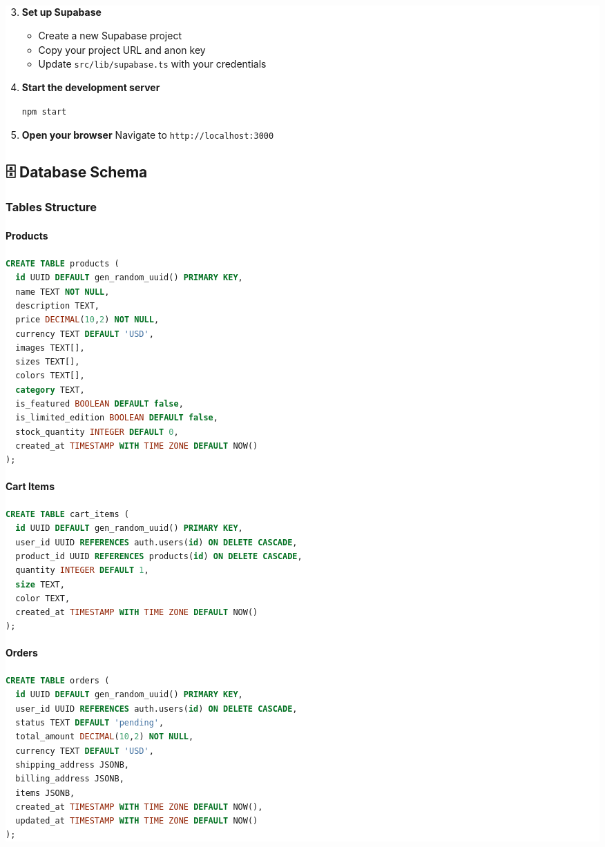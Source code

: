 3. **Set up Supabase**
   - Create a new Supabase project
   - Copy your project URL and anon key
   - Update `src/lib/supabase.ts` with your credentials

4. **Start the development server**
   ```bash
   npm start
   ```

5. **Open your browser**
   Navigate to `http://localhost:3000`

## 🗄️ Database Schema

### Tables Structure

#### Products
```sql
CREATE TABLE products (
  id UUID DEFAULT gen_random_uuid() PRIMARY KEY,
  name TEXT NOT NULL,
  description TEXT,
  price DECIMAL(10,2) NOT NULL,
  currency TEXT DEFAULT 'USD',
  images TEXT[],
  sizes TEXT[],
  colors TEXT[],
  category TEXT,
  is_featured BOOLEAN DEFAULT false,
  is_limited_edition BOOLEAN DEFAULT false,
  stock_quantity INTEGER DEFAULT 0,
  created_at TIMESTAMP WITH TIME ZONE DEFAULT NOW()
);
```

#### Cart Items
```sql
CREATE TABLE cart_items (
  id UUID DEFAULT gen_random_uuid() PRIMARY KEY,
  user_id UUID REFERENCES auth.users(id) ON DELETE CASCADE,
  product_id UUID REFERENCES products(id) ON DELETE CASCADE,
  quantity INTEGER DEFAULT 1,
  size TEXT,
  color TEXT,
  created_at TIMESTAMP WITH TIME ZONE DEFAULT NOW()
);
```

#### Orders
```sql
CREATE TABLE orders (
  id UUID DEFAULT gen_random_uuid() PRIMARY KEY,
  user_id UUID REFERENCES auth.users(id) ON DELETE CASCADE,
  status TEXT DEFAULT 'pending',
  total_amount DECIMAL(10,2) NOT NULL,
  currency TEXT DEFAULT 'USD',
  shipping_address JSONB,
  billing_address JSONB,
  items JSONB,
  created_at TIMESTAMP WITH TIME ZONE DEFAULT NOW(),
  updated_at TIMESTAMP WITH TIME ZONE DEFAULT NOW()
);
```
